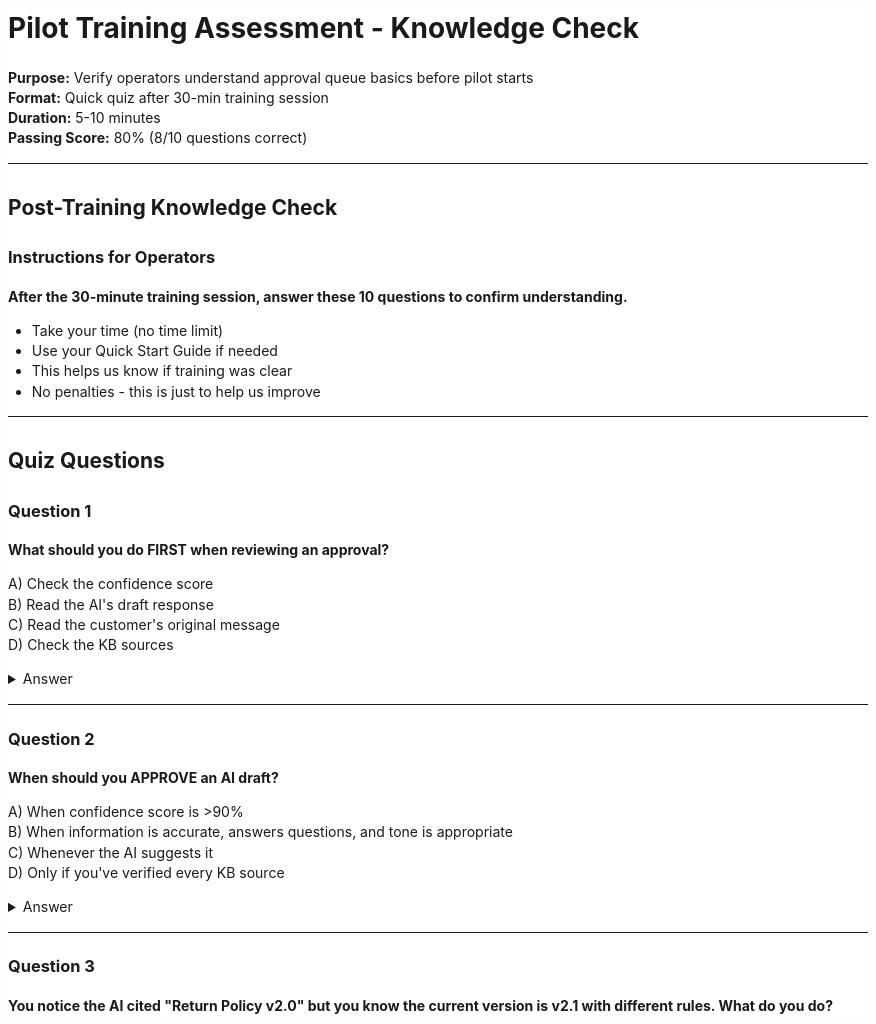 # Pilot Training Assessment - Knowledge Check

**Purpose:** Verify operators understand approval queue basics before pilot starts  
**Format:** Quick quiz after 30-min training session  
**Duration:** 5-10 minutes  
**Passing Score:** 80% (8/10 questions correct)

---

## Post-Training Knowledge Check

### Instructions for Operators

**After the 30-minute training session, answer these 10 questions to confirm understanding.**

- Take your time (no time limit)
- Use your Quick Start Guide if needed
- This helps us know if training was clear
- No penalties - this is just to help us improve

---

## Quiz Questions

### Question 1

**What should you do FIRST when reviewing an approval?**

A) Check the confidence score  
B) Read the AI's draft response  
C) Read the customer's original message  
D) Check the KB sources

<details><summary>Answer</summary></details>

---

### Question 2

**When should you APPROVE an AI draft?**

A) When confidence score is >90%  
B) When information is accurate, answers questions, and tone is appropriate  
C) Whenever the AI suggests it  
D) Only if you've verified every KB source

<details><summary>Answer</summary></details>

---

### Question 3

**You notice the AI cited "Return Policy v2.0" but you know the current version is v2.1 with different rules. What do you do?**

